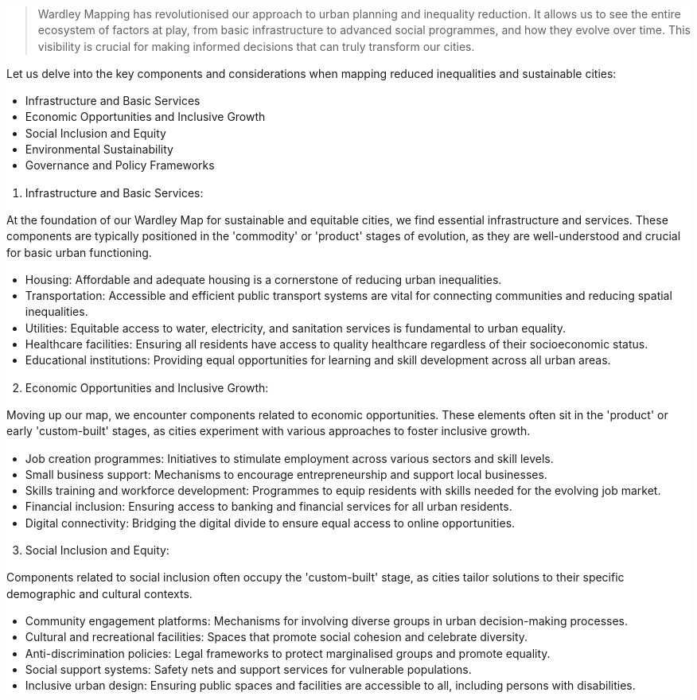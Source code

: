 > Wardley Mapping has revolutionised our approach to urban planning and inequality reduction. It allows us to see the entire ecosystem of factors at play, from basic infrastructure to advanced social programmes, and how they evolve over time. This visibility is crucial for making informed decisions that can truly transform our cities.

Let us delve into the key components and considerations when mapping reduced inequalities and sustainable cities:

- Infrastructure and Basic Services
- Economic Opportunities and Inclusive Growth
- Social Inclusion and Equity
- Environmental Sustainability
- Governance and Policy Frameworks

1. Infrastructure and Basic Services:

At the foundation of our Wardley Map for sustainable and equitable cities, we find essential infrastructure and services. These components are typically positioned in the 'commodity' or 'product' stages of evolution, as they are well-understood and crucial for basic urban functioning.

- Housing: Affordable and adequate housing is a cornerstone of reducing urban inequalities.
- Transportation: Accessible and efficient public transport systems are vital for connecting communities and reducing spatial inequalities.
- Utilities: Equitable access to water, electricity, and sanitation services is fundamental to urban equality.
- Healthcare facilities: Ensuring all residents have access to quality healthcare regardless of their socioeconomic status.
- Educational institutions: Providing equal opportunities for learning and skill development across all urban areas.

2. Economic Opportunities and Inclusive Growth:

Moving up our map, we encounter components related to economic opportunities. These elements often sit in the 'product' or early 'custom-built' stages, as cities experiment with various approaches to foster inclusive growth.

- Job creation programmes: Initiatives to stimulate employment across various sectors and skill levels.
- Small business support: Mechanisms to encourage entrepreneurship and support local businesses.
- Skills training and workforce development: Programmes to equip residents with skills needed for the evolving job market.
- Financial inclusion: Ensuring access to banking and financial services for all urban residents.
- Digital connectivity: Bridging the digital divide to ensure equal access to online opportunities.

3. Social Inclusion and Equity:

Components related to social inclusion often occupy the 'custom-built' stage, as cities tailor solutions to their specific demographic and cultural contexts.

- Community engagement platforms: Mechanisms for involving diverse groups in urban decision-making processes.
- Cultural and recreational facilities: Spaces that promote social cohesion and celebrate diversity.
- Anti-discrimination policies: Legal frameworks to protect marginalised groups and promote equality.
- Social support systems: Safety nets and support services for vulnerable populations.
- Inclusive urban design: Ensuring public spaces and facilities are accessible to all, including persons with disabilities.
